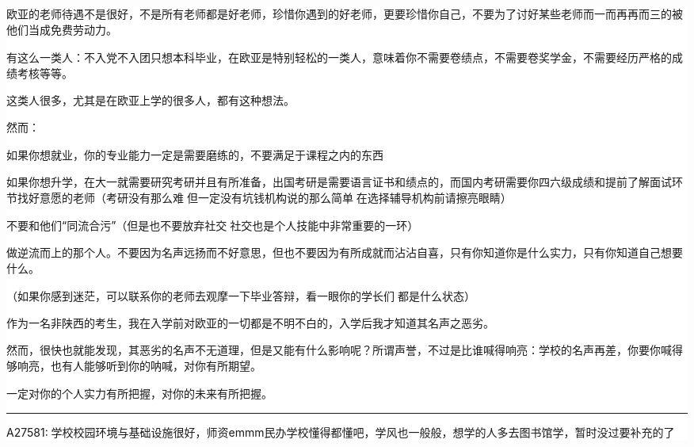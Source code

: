 欧亚的老师待遇不是很好，不是所有老师都是好老师，珍惜你遇到的好老师，更要珍惜你自己，不要为了讨好某些老师而一而再再而三的被他们当成免费劳动力。 

有这么一类人：不入党不入团只想本科毕业，在欧亚是特别轻松的一类人，意味着你不需要卷绩点，不需要卷奖学金，不需要经历严格的成绩考核等等。

这类人很多，尤其是在欧亚上学的很多人，都有这种想法。



然而：

如果你想就业，你的专业能力一定是需要磨练的，不要满足于课程之内的东西

如果你想升学，在大一就需要研究考研并且有所准备，出国考研是需要语言证书和绩点的，而国内考研需要你四六级成绩和提前了解面试环节找好意愿的老师（考研没有那么难 但一定没有坑钱机构说的那么简单 在选择辅导机构前请擦亮眼睛）

不要和他们“同流合污”（但是也不要放弃社交 社交也是个人技能中非常重要的一环）



做逆流而上的那个人。不要因为名声远扬而不好意思，但也不要因为有所成就而沾沾自喜，只有你知道你是什么实力，只有你知道自己想要什么。



（如果你感到迷茫，可以联系你的老师去观摩一下毕业答辩，看一眼你的学长们 都是什么状态）



作为一名非陕西的考生，我在入学前对欧亚的一切都是不明不白的，入学后我才知道其名声之恶劣。

然而，很快也就能发现，其恶劣的名声不无道理，但是又能有什么影响呢？所谓声誉，不过是比谁喊得响亮：学校的名声再差，你要你喊得够响亮，也有人能够听到你的呐喊，对你有所期望。

一定对你的个人实力有所把握，对你的未来有所把握。

***

A27581: 学校校园环境与基础设施很好，师资emmm民办学校懂得都懂吧，学风也一般般，想学的人多去图书馆学，暂时没过要补充的了